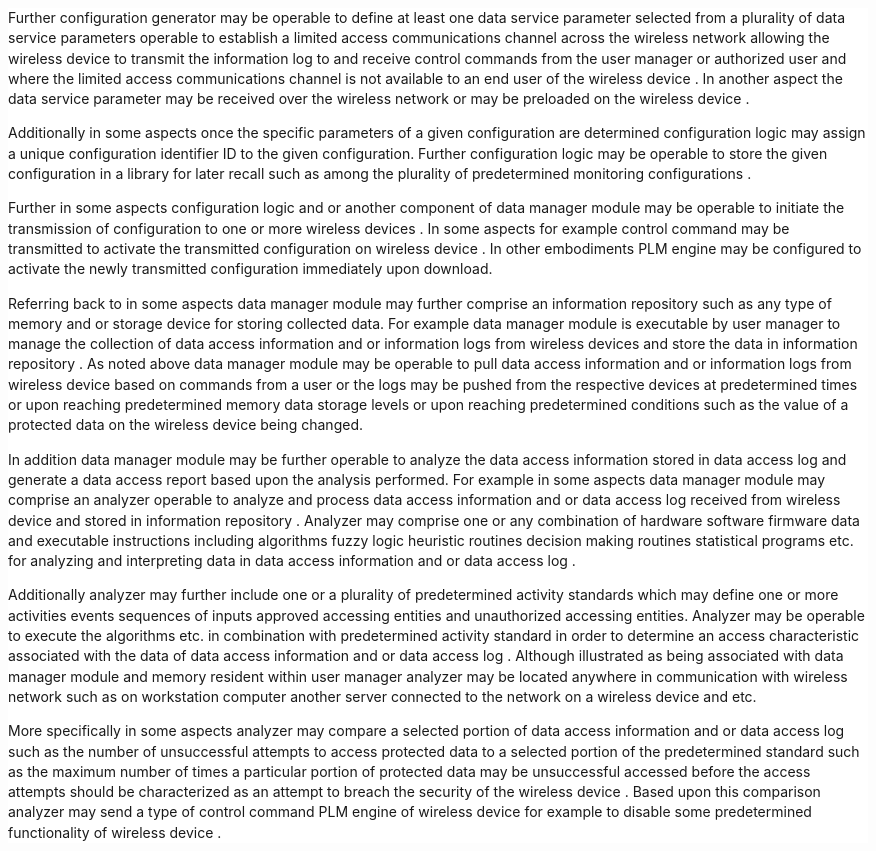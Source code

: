 Further configuration generator may be operable to define at least one data service parameter selected from a plurality of data service parameters operable to establish a limited access communications channel across the wireless network allowing the wireless device to transmit the information log to and receive control commands from the user manager or authorized user and where the limited access communications channel is not available to an end user of the wireless device . In another aspect the data service parameter may be received over the wireless network or may be preloaded on the wireless device .

Additionally in some aspects once the specific parameters of a given configuration are determined configuration logic may assign a unique configuration identifier ID to the given configuration. Further configuration logic may be operable to store the given configuration in a library for later recall such as among the plurality of predetermined monitoring configurations .

Further in some aspects configuration logic and or another component of data manager module may be operable to initiate the transmission of configuration to one or more wireless devices . In some aspects for example control command may be transmitted to activate the transmitted configuration on wireless device . In other embodiments PLM engine may be configured to activate the newly transmitted configuration immediately upon download.

Referring back to in some aspects data manager module may further comprise an information repository such as any type of memory and or storage device for storing collected data. For example data manager module is executable by user manager to manage the collection of data access information and or information logs from wireless devices and store the data in information repository . As noted above data manager module may be operable to pull data access information and or information logs from wireless device based on commands from a user or the logs may be pushed from the respective devices at predetermined times or upon reaching predetermined memory data storage levels or upon reaching predetermined conditions such as the value of a protected data on the wireless device being changed.

In addition data manager module may be further operable to analyze the data access information stored in data access log and generate a data access report based upon the analysis performed. For example in some aspects data manager module may comprise an analyzer operable to analyze and process data access information and or data access log received from wireless device and stored in information repository . Analyzer may comprise one or any combination of hardware software firmware data and executable instructions including algorithms fuzzy logic heuristic routines decision making routines statistical programs etc. for analyzing and interpreting data in data access information and or data access log .

Additionally analyzer may further include one or a plurality of predetermined activity standards which may define one or more activities events sequences of inputs approved accessing entities and unauthorized accessing entities. Analyzer may be operable to execute the algorithms etc. in combination with predetermined activity standard in order to determine an access characteristic associated with the data of data access information and or data access log . Although illustrated as being associated with data manager module and memory resident within user manager analyzer may be located anywhere in communication with wireless network such as on workstation computer another server connected to the network on a wireless device and etc.

More specifically in some aspects analyzer may compare a selected portion of data access information and or data access log such as the number of unsuccessful attempts to access protected data to a selected portion of the predetermined standard such as the maximum number of times a particular portion of protected data may be unsuccessful accessed before the access attempts should be characterized as an attempt to breach the security of the wireless device . Based upon this comparison analyzer may send a type of control command PLM engine of wireless device for example to disable some predetermined functionality of wireless device .
